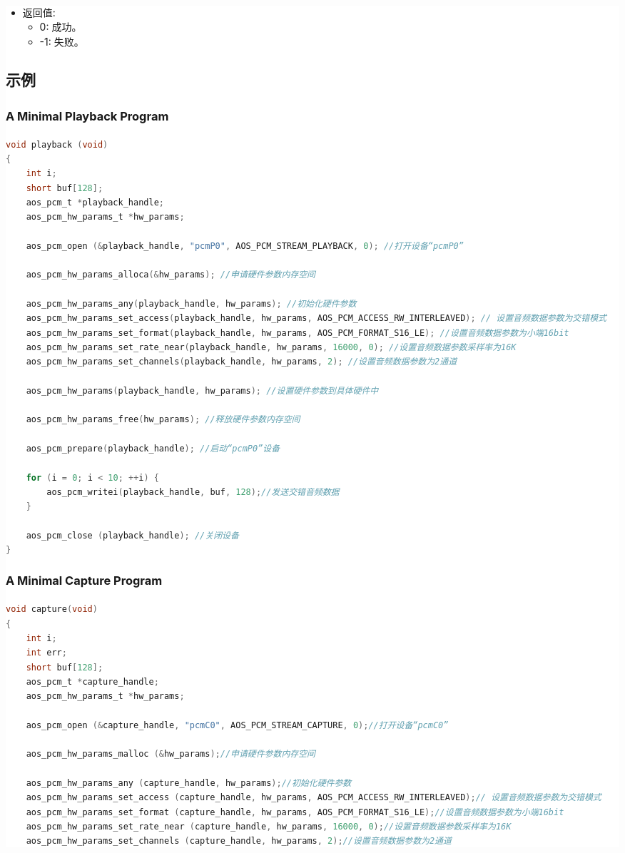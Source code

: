 - 返回值:
   - 0: 成功。
   - -1: 失败。

## 示例

### A Minimal Playback Program

```C
void playback (void)
{
    int i;
    short buf[128];
    aos_pcm_t *playback_handle;
    aos_pcm_hw_params_t *hw_params;

    aos_pcm_open (&playback_handle, "pcmP0", AOS_PCM_STREAM_PLAYBACK, 0); //打开设备“pcmP0”

    aos_pcm_hw_params_alloca(&hw_params); //申请硬件参数内存空间

    aos_pcm_hw_params_any(playback_handle, hw_params); //初始化硬件参数
    aos_pcm_hw_params_set_access(playback_handle, hw_params, AOS_PCM_ACCESS_RW_INTERLEAVED); // 设置音频数据参数为交错模式
    aos_pcm_hw_params_set_format(playback_handle, hw_params, AOS_PCM_FORMAT_S16_LE); //设置音频数据参数为小端16bit
    aos_pcm_hw_params_set_rate_near(playback_handle, hw_params, 16000, 0); //设置音频数据参数采样率为16K
    aos_pcm_hw_params_set_channels(playback_handle, hw_params, 2); //设置音频数据参数为2通道

    aos_pcm_hw_params(playback_handle, hw_params); //设置硬件参数到具体硬件中

    aos_pcm_hw_params_free(hw_params); //释放硬件参数内存空间

    aos_pcm_prepare(playback_handle); //启动“pcmP0”设备

    for (i = 0; i < 10; ++i) {
        aos_pcm_writei(playback_handle, buf, 128);//发送交错音频数据
    }

    aos_pcm_close (playback_handle); //关闭设备
}
```

### A Minimal Capture Program

```c
void capture(void)
{
    int i;
    int err;
    short buf[128];
    aos_pcm_t *capture_handle;
    aos_pcm_hw_params_t *hw_params;

    aos_pcm_open (&capture_handle, "pcmC0", AOS_PCM_STREAM_CAPTURE, 0);//打开设备“pcmC0”

    aos_pcm_hw_params_malloc (&hw_params);//申请硬件参数内存空间

    aos_pcm_hw_params_any (capture_handle, hw_params);//初始化硬件参数
    aos_pcm_hw_params_set_access (capture_handle, hw_params, AOS_PCM_ACCESS_RW_INTERLEAVED);// 设置音频数据参数为交错模式
    aos_pcm_hw_params_set_format (capture_handle, hw_params, AOS_PCM_FORMAT_S16_LE);//设置音频数据参数为小端16bit
    aos_pcm_hw_params_set_rate_near (capture_handle, hw_params, 16000, 0);//设置音频数据参数采样率为16K
    aos_pcm_hw_params_set_channels (capture_handle, hw_params, 2);//设置音频数据参数为2通道
```